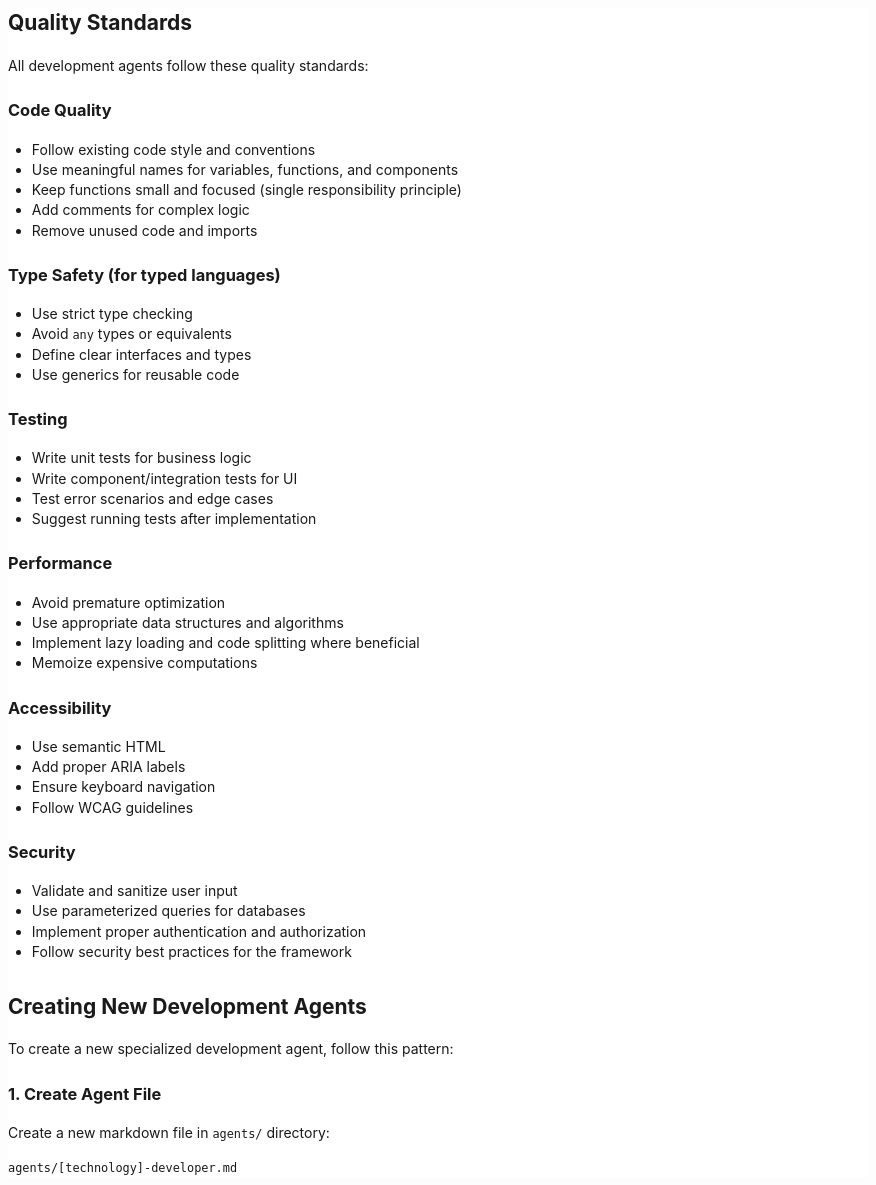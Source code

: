 ## Quality Standards

All development agents follow these quality standards:

### Code Quality
- Follow existing code style and conventions
- Use meaningful names for variables, functions, and components
- Keep functions small and focused (single responsibility principle)
- Add comments for complex logic
- Remove unused code and imports

### Type Safety (for typed languages)
- Use strict type checking
- Avoid `any` types or equivalents
- Define clear interfaces and types
- Use generics for reusable code

### Testing
- Write unit tests for business logic
- Write component/integration tests for UI
- Test error scenarios and edge cases
- Suggest running tests after implementation

### Performance
- Avoid premature optimization
- Use appropriate data structures and algorithms
- Implement lazy loading and code splitting where beneficial
- Memoize expensive computations

### Accessibility
- Use semantic HTML
- Add proper ARIA labels
- Ensure keyboard navigation
- Follow WCAG guidelines

### Security
- Validate and sanitize user input
- Use parameterized queries for databases
- Implement proper authentication and authorization
- Follow security best practices for the framework

## Creating New Development Agents

To create a new specialized development agent, follow this pattern:

### 1. Create Agent File

Create a new markdown file in `agents/` directory:
```
agents/[technology]-developer.md
```
